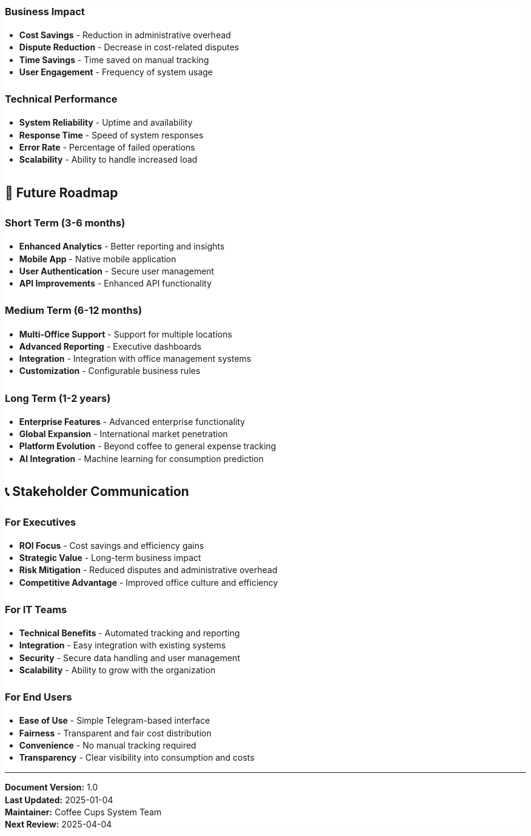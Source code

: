 ### Business Impact
- **Cost Savings** - Reduction in administrative overhead
- **Dispute Reduction** - Decrease in cost-related disputes
- **Time Savings** - Time saved on manual tracking
- **User Engagement** - Frequency of system usage

### Technical Performance
- **System Reliability** - Uptime and availability
- **Response Time** - Speed of system responses
- **Error Rate** - Percentage of failed operations
- **Scalability** - Ability to handle increased load

## 🔮 Future Roadmap

### Short Term (3-6 months)
- **Enhanced Analytics** - Better reporting and insights
- **Mobile App** - Native mobile application
- **User Authentication** - Secure user management
- **API Improvements** - Enhanced API functionality

### Medium Term (6-12 months)
- **Multi-Office Support** - Support for multiple locations
- **Advanced Reporting** - Executive dashboards
- **Integration** - Integration with office management systems
- **Customization** - Configurable business rules

### Long Term (1-2 years)
- **Enterprise Features** - Advanced enterprise functionality
- **Global Expansion** - International market penetration
- **Platform Evolution** - Beyond coffee to general expense tracking
- **AI Integration** - Machine learning for consumption prediction

## 📞 Stakeholder Communication

### For Executives
- **ROI Focus** - Cost savings and efficiency gains
- **Strategic Value** - Long-term business impact
- **Risk Mitigation** - Reduced disputes and administrative overhead
- **Competitive Advantage** - Improved office culture and efficiency

### For IT Teams
- **Technical Benefits** - Automated tracking and reporting
- **Integration** - Easy integration with existing systems
- **Security** - Secure data handling and user management
- **Scalability** - Ability to grow with the organization

### For End Users
- **Ease of Use** - Simple Telegram-based interface
- **Fairness** - Transparent and fair cost distribution
- **Convenience** - No manual tracking required
- **Transparency** - Clear visibility into consumption and costs

---

**Document Version:** 1.0  
**Last Updated:** 2025-01-04  
**Maintainer:** Coffee Cups System Team  
**Next Review:** 2025-04-04

